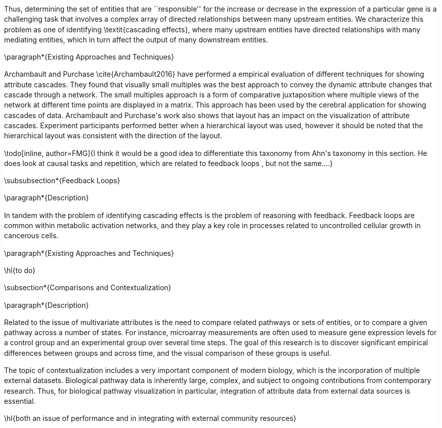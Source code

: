 Thus, determining the set of entities that are ``responsible'' for the increase or decrease in the expression of a particular gene is a challenging task that involves a complex array of directed relationships between many upstream entities.
We characterize this problem as one of identifying \textit{cascading effects}, where many upstream entities have directed relationships with many mediating entities, which in turn affect the output of many downstream entities.

\paragraph*{Existing Approaches and Techniques}

Archambault and Purchase \cite{Archambault2016} have performed a empirical evaluation of different techniques for showing attribute cascades.
They found that visually small multiples was the best approach to convey the dynamic attribute changes that cascade through a network.
The small multiples approach is a form of comparative juxtaposition where multiple views of the network at different time points are displayed in a matrix.
This approach has been used by the cerebral application for showing cascades of data.
Archambault and Purchase's work also shows that layout has an impact on the visualization of attribute cascades.
Experiment participants performed better when a hierarchical layout was used, however it should be noted that the hierarchical layout was consistent with the direction of the layout.

\todo[inline, author=FMG]{I think it would be a good idea to differentiate this taxonomy from Ahn's taxonomy in this section. He does look at causal tasks and repetition, which are related to feedback loops , but not the same....}

\subsubsection*{Feedback Loops}

\paragraph*{Description}

In tandem with the problem of identifying cascading effects is the problem of reasoning with feedback.
Feedback loops are common within metabolic activation networks, and they play a key role in processes related to uncontrolled cellular growth in cancerous cells.

\paragraph*{Existing Approaches and Techniques}

\hl{to do}

\subsection*{Comparisons and Contextualization}

\paragraph*{Description}

Related to the issue of multivariate attributes is the need to compare related pathways or sets of entities, or to compare a given pathway across a number of states.
For instance, microarray measurements are often used to measure gene expression levels for a control group and an experimental group over several time steps.
The goal of this research is to discover significant empirical differences between groups and across time, and the visual comparison of these groups is useful.

The topic of contextualization includes a very important component of modern biology, which is the incorporation of multiple external datasets.
Biological pathway data is inherently large, complex, and subject to ongoing contributions from contemporary research.
Thus, for biological pathway visualization in particular, integration of attribute data from external data sources is essential.

\hl{both an issue of performance and in integrating with external community resources}
